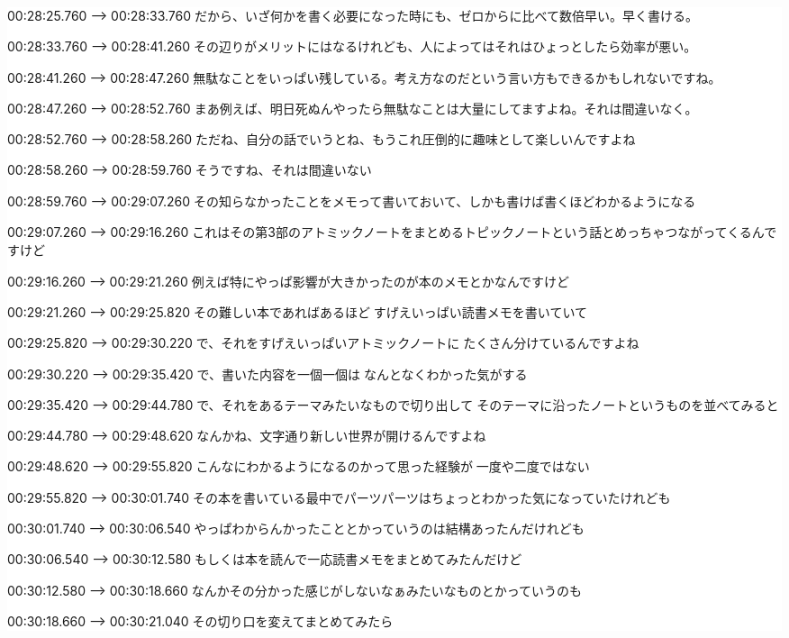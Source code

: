 00:28:25.760 --> 00:28:33.760
だから、いざ何かを書く必要になった時にも、ゼロからに比べて数倍早い。早く書ける。

00:28:33.760 --> 00:28:41.260
その辺りがメリットにはなるけれども、人によってはそれはひょっとしたら効率が悪い。

00:28:41.260 --> 00:28:47.260
無駄なことをいっぱい残している。考え方なのだという言い方もできるかもしれないですね。

00:28:47.260 --> 00:28:52.760
まあ例えば、明日死ぬんやったら無駄なことは大量にしてますよね。それは間違いなく。

00:28:52.760 --> 00:28:58.260
ただね、自分の話でいうとね、もうこれ圧倒的に趣味として楽しいんですよね

00:28:58.260 --> 00:28:59.760
そうですね、それは間違いない

00:28:59.760 --> 00:29:07.260
その知らなかったことをメモって書いておいて、しかも書けば書くほどわかるようになる

00:29:07.260 --> 00:29:16.260
これはその第3部のアトミックノートをまとめるトピックノートという話とめっちゃつながってくるんですけど

00:29:16.260 --> 00:29:21.260
例えば特にやっぱ影響が大きかったのが本のメモとかなんですけど

00:29:21.260 --> 00:29:25.820
その難しい本であればあるほど すげえいっぱい読書メモを書いていて

00:29:25.820 --> 00:29:30.220
で、それをすげえいっぱいアトミックノートに たくさん分けているんですよね

00:29:30.220 --> 00:29:35.420
で、書いた内容を一個一個は なんとなくわかった気がする

00:29:35.420 --> 00:29:44.780
で、それをあるテーマみたいなもので切り出して そのテーマに沿ったノートというものを並べてみると

00:29:44.780 --> 00:29:48.620
なんかね、文字通り新しい世界が開けるんですよね

00:29:48.620 --> 00:29:55.820
こんなにわかるようになるのかって思った経験が 一度や二度ではない

00:29:55.820 --> 00:30:01.740
その本を書いている最中でパーツパーツはちょっとわかった気になっていたけれども

00:30:01.740 --> 00:30:06.540
やっぱわからんかったこととかっていうのは結構あったんだけれども

00:30:06.540 --> 00:30:12.580
もしくは本を読んで一応読書メモをまとめてみたんだけど

00:30:12.580 --> 00:30:18.660
なんかその分かった感じがしないなぁみたいなものとかっていうのも

00:30:18.660 --> 00:30:21.040
その切り口を変えてまとめてみたら
